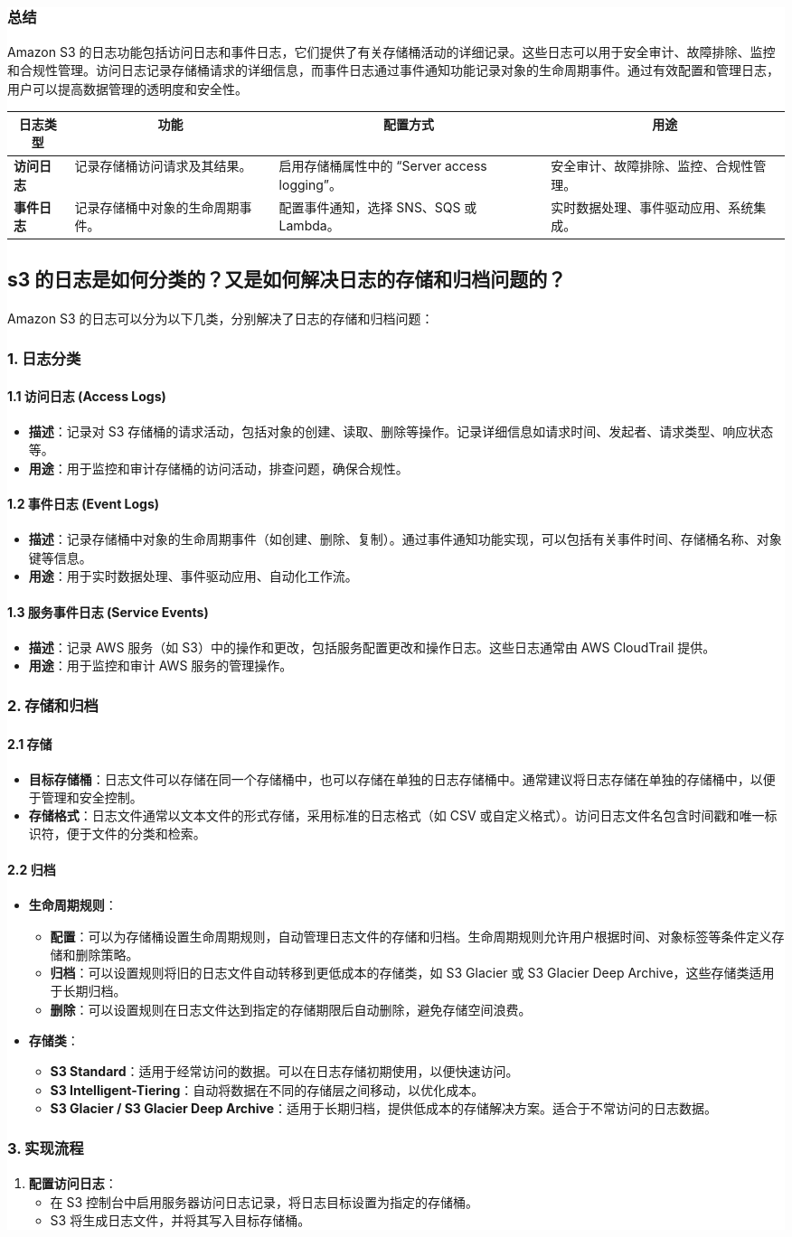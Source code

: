 ### **总结**

Amazon S3 的日志功能包括访问日志和事件日志，它们提供了有关存储桶活动的详细记录。这些日志可以用于安全审计、故障排除、监控和合规性管理。访问日志记录存储桶请求的详细信息，而事件日志通过事件通知功能记录对象的生命周期事件。通过有效配置和管理日志，用户可以提高数据管理的透明度和安全性。

| **日志类型**      | **功能**                                              | **配置方式**                           | **用途**                                             |
|-------------------|-----------------------------------------------------|---------------------------------------|-----------------------------------------------------|
| **访问日志**      | 记录存储桶访问请求及其结果。                           | 启用存储桶属性中的 “Server access logging”。 | 安全审计、故障排除、监控、合规性管理。                 |
| **事件日志**      | 记录存储桶中对象的生命周期事件。                        | 配置事件通知，选择 SNS、SQS 或 Lambda。   | 实时数据处理、事件驱动应用、系统集成。               |

## s3 的日志是如何分类的？又是如何解决日志的存储和归档问题的？

Amazon S3 的日志可以分为以下几类，分别解决了日志的存储和归档问题：

### **1. 日志分类**

#### **1.1 访问日志 (Access Logs)**
- **描述**：记录对 S3 存储桶的请求活动，包括对象的创建、读取、删除等操作。记录详细信息如请求时间、发起者、请求类型、响应状态等。
- **用途**：用于监控和审计存储桶的访问活动，排查问题，确保合规性。

#### **1.2 事件日志 (Event Logs)**
- **描述**：记录存储桶中对象的生命周期事件（如创建、删除、复制）。通过事件通知功能实现，可以包括有关事件时间、存储桶名称、对象键等信息。
- **用途**：用于实时数据处理、事件驱动应用、自动化工作流。

#### **1.3 服务事件日志 (Service Events)**
- **描述**：记录 AWS 服务（如 S3）中的操作和更改，包括服务配置更改和操作日志。这些日志通常由 AWS CloudTrail 提供。
- **用途**：用于监控和审计 AWS 服务的管理操作。

### **2. 存储和归档**

#### **2.1 存储**
- **目标存储桶**：日志文件可以存储在同一个存储桶中，也可以存储在单独的日志存储桶中。通常建议将日志存储在单独的存储桶中，以便于管理和安全控制。
- **存储格式**：日志文件通常以文本文件的形式存储，采用标准的日志格式（如 CSV 或自定义格式）。访问日志文件名包含时间戳和唯一标识符，便于文件的分类和检索。

#### **2.2 归档**
- **生命周期规则**：
  - **配置**：可以为存储桶设置生命周期规则，自动管理日志文件的存储和归档。生命周期规则允许用户根据时间、对象标签等条件定义存储和删除策略。
  - **归档**：可以设置规则将旧的日志文件自动转移到更低成本的存储类，如 S3 Glacier 或 S3 Glacier Deep Archive，这些存储类适用于长期归档。
  - **删除**：可以设置规则在日志文件达到指定的存储期限后自动删除，避免存储空间浪费。

- **存储类**：
  - **S3 Standard**：适用于经常访问的数据。可以在日志存储初期使用，以便快速访问。
  - **S3 Intelligent-Tiering**：自动将数据在不同的存储层之间移动，以优化成本。
  - **S3 Glacier / S3 Glacier Deep Archive**：适用于长期归档，提供低成本的存储解决方案。适合于不常访问的日志数据。

### **3. 实现流程**

1. **配置访问日志**：
   - 在 S3 控制台中启用服务器访问日志记录，将日志目标设置为指定的存储桶。
   - S3 将生成日志文件，并将其写入目标存储桶。
